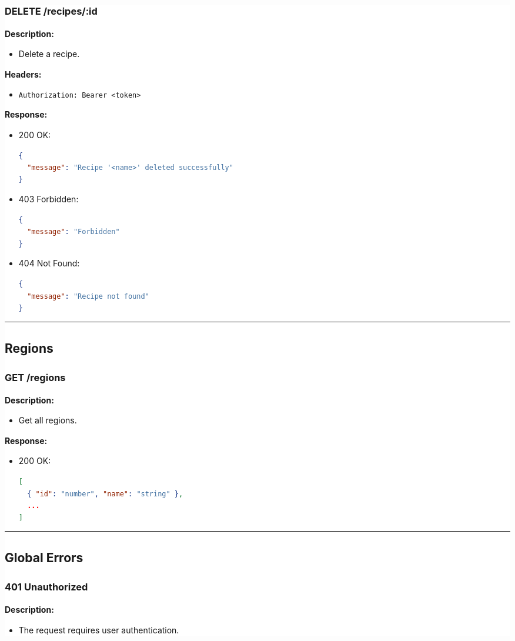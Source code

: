 ### DELETE /recipes/:id
**Description:**
- Delete a recipe.

**Headers:**
- `Authorization: Bearer <token>`

**Response:**
- 200 OK:  
  ```json
  {
    "message": "Recipe '<name>' deleted successfully"
  }
  ```
- 403 Forbidden:  
  ```json
  {
    "message": "Forbidden"
  }
  ```
- 404 Not Found:  
  ```json
  {
    "message": "Recipe not found"
  }
  ```

---

## Regions

### GET /regions
**Description:**
- Get all regions.

**Response:**
- 200 OK:  
  ```json
  [
    { "id": "number", "name": "string" },
    ...
  ]
  ```

---

## Global Errors

### 401 Unauthorized
**Description:**
- The request requires user authentication.
